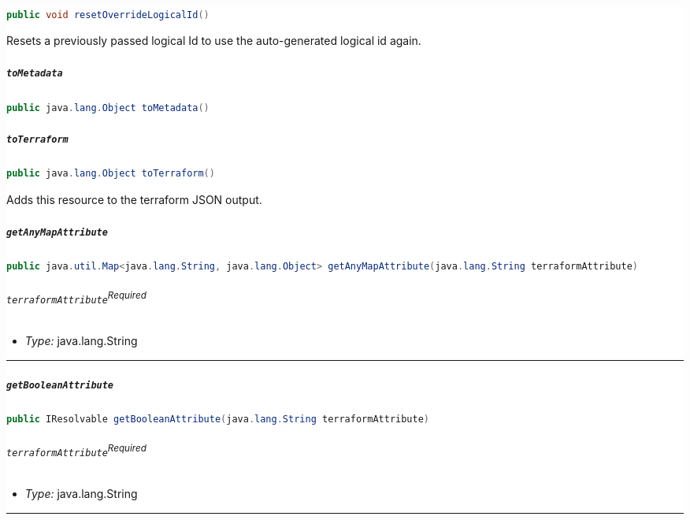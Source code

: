 ```java
public void resetOverrideLogicalId()
```

Resets a previously passed logical Id to use the auto-generated logical id again.

##### `toMetadata` <a name="toMetadata" id="@cdktf/provider-azurerm.mediaContentKeyPolicy.MediaContentKeyPolicy.toMetadata"></a>

```java
public java.lang.Object toMetadata()
```

##### `toTerraform` <a name="toTerraform" id="@cdktf/provider-azurerm.mediaContentKeyPolicy.MediaContentKeyPolicy.toTerraform"></a>

```java
public java.lang.Object toTerraform()
```

Adds this resource to the terraform JSON output.

##### `getAnyMapAttribute` <a name="getAnyMapAttribute" id="@cdktf/provider-azurerm.mediaContentKeyPolicy.MediaContentKeyPolicy.getAnyMapAttribute"></a>

```java
public java.util.Map<java.lang.String, java.lang.Object> getAnyMapAttribute(java.lang.String terraformAttribute)
```

###### `terraformAttribute`<sup>Required</sup> <a name="terraformAttribute" id="@cdktf/provider-azurerm.mediaContentKeyPolicy.MediaContentKeyPolicy.getAnyMapAttribute.parameter.terraformAttribute"></a>

- *Type:* java.lang.String

---

##### `getBooleanAttribute` <a name="getBooleanAttribute" id="@cdktf/provider-azurerm.mediaContentKeyPolicy.MediaContentKeyPolicy.getBooleanAttribute"></a>

```java
public IResolvable getBooleanAttribute(java.lang.String terraformAttribute)
```

###### `terraformAttribute`<sup>Required</sup> <a name="terraformAttribute" id="@cdktf/provider-azurerm.mediaContentKeyPolicy.MediaContentKeyPolicy.getBooleanAttribute.parameter.terraformAttribute"></a>

- *Type:* java.lang.String

---
